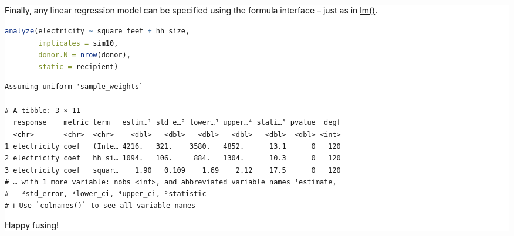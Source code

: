 Finally, any linear regression model can be specified using the formula
interface – just as in
[lm()](https://www.rdocumentation.org/packages/stats/versions/3.6.2/topics/lm).

``` r
analyze(electricity ~ square_feet + hh_size,
        implicates = sim10, 
        donor.N = nrow(donor),
        static = recipient)
```

    Assuming uniform 'sample_weights`

    # A tibble: 3 × 11
      response    metric term   estim…¹ std_e…² lower…³ upper…⁴ stati…⁵ pvalue  degf
      <chr>       <chr>  <chr>    <dbl>   <dbl>   <dbl>   <dbl>   <dbl>  <dbl> <int>
    1 electricity coef   (Inte… 4216.   321.    3580.   4852.      13.1      0   120
    2 electricity coef   hh_si… 1094.   106.     884.   1304.      10.3      0   120
    3 electricity coef   squar…    1.90   0.109    1.69    2.12    17.5      0   120
    # … with 1 more variable: nobs <int>, and abbreviated variable names ¹​estimate,
    #   ²​std_error, ³​lower_ci, ⁴​upper_ci, ⁵​statistic
    # ℹ Use `colnames()` to see all variable names

Happy fusing!

